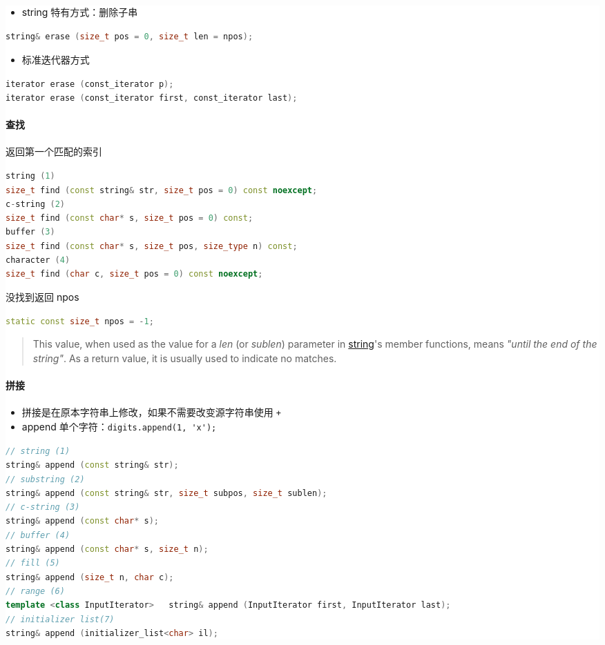 - string 特有方式：删除子串

```c++
string& erase (size_t pos = 0, size_t len = npos);
```

- 标准迭代器方式

```c++
iterator erase (const_iterator p);
iterator erase (const_iterator first, const_iterator last);
```

#### 查找

返回第一个匹配的索引

```c++
string (1) 
size_t find (const string& str, size_t pos = 0) const noexcept;
c-string (2) 
size_t find (const char* s, size_t pos = 0) const;
buffer (3) 
size_t find (const char* s, size_t pos, size_type n) const;
character (4) 
size_t find (char c, size_t pos = 0) const noexcept;
```

没找到返回 npos

```c++
static const size_t npos = -1;


```

> This value, when used as the value for a _len_ (or _sublen_) parameter in [string](https://cplusplus.com/string)'s member functions, means _"until the end of the string"_.  As a return value, it is usually used to indicate no matches.

#### 拼接

- 拼接是在原本字符串上修改，如果不需要改变源字符串使用 `+`
- append 单个字符：`digits.append(1, 'x');`

```c++
// string (1) 
string& append (const string& str);
// substring (2) 
string& append (const string& str, size_t subpos, size_t sublen);
// c-string (3) 
string& append (const char* s);
// buffer (4) 
string& append (const char* s, size_t n);
// fill (5) 
string& append (size_t n, char c);
// range (6) 
template <class InputIterator>   string& append (InputIterator first, InputIterator last);
// initializer list(7) 
string& append (initializer_list<char> il);
```
